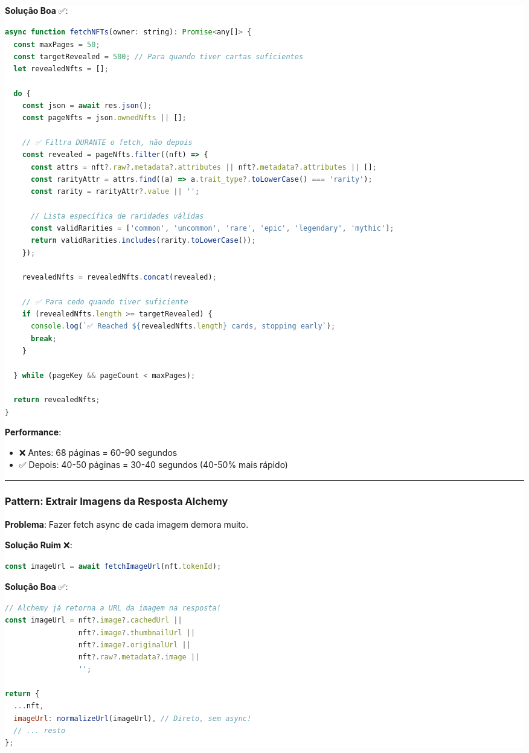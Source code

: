 **Solução Boa** ✅:
```javascript
async function fetchNFTs(owner: string): Promise<any[]> {
  const maxPages = 50;
  const targetRevealed = 500; // Para quando tiver cartas suficientes
  let revealedNfts = [];

  do {
    const json = await res.json();
    const pageNfts = json.ownedNfts || [];

    // ✅ Filtra DURANTE o fetch, não depois
    const revealed = pageNfts.filter((nft) => {
      const attrs = nft?.raw?.metadata?.attributes || nft?.metadata?.attributes || [];
      const rarityAttr = attrs.find((a) => a.trait_type?.toLowerCase() === 'rarity');
      const rarity = rarityAttr?.value || '';

      // Lista específica de raridades válidas
      const validRarities = ['common', 'uncommon', 'rare', 'epic', 'legendary', 'mythic'];
      return validRarities.includes(rarity.toLowerCase());
    });

    revealedNfts = revealedNfts.concat(revealed);

    // ✅ Para cedo quando tiver suficiente
    if (revealedNfts.length >= targetRevealed) {
      console.log(`✅ Reached ${revealedNfts.length} cards, stopping early`);
      break;
    }

  } while (pageKey && pageCount < maxPages);

  return revealedNfts;
}
```

**Performance**:
- ❌ Antes: 68 páginas = 60-90 segundos
- ✅ Depois: 40-50 páginas = 30-40 segundos (40-50% mais rápido)

---

### Pattern: Extrair Imagens da Resposta Alchemy

**Problema**: Fazer fetch async de cada imagem demora muito.

**Solução Ruim** ❌:
```javascript
const imageUrl = await fetchImageUrl(nft.tokenId);
```

**Solução Boa** ✅:
```javascript
// Alchemy já retorna a URL da imagem na resposta!
const imageUrl = nft?.image?.cachedUrl ||
                 nft?.image?.thumbnailUrl ||
                 nft?.image?.originalUrl ||
                 nft?.raw?.metadata?.image ||
                 '';

return {
  ...nft,
  imageUrl: normalizeUrl(imageUrl), // Direto, sem async!
  // ... resto
};
```
